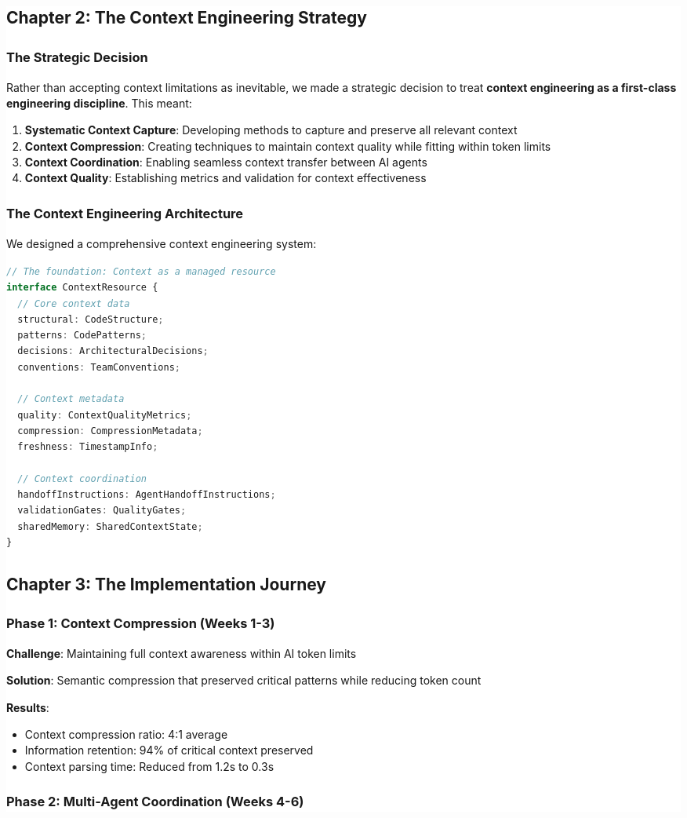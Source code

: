 ## Chapter 2: The Context Engineering Strategy

### The Strategic Decision

Rather than accepting context limitations as inevitable, we made a strategic decision to treat **context engineering as a first-class engineering discipline**. This meant:

1. **Systematic Context Capture**: Developing methods to capture and preserve all relevant context
2. **Context Compression**: Creating techniques to maintain context quality while fitting within token limits  
3. **Context Coordination**: Enabling seamless context transfer between AI agents
4. **Context Quality**: Establishing metrics and validation for context effectiveness

### The Context Engineering Architecture

We designed a comprehensive context engineering system:

```typescript
// The foundation: Context as a managed resource
interface ContextResource {
  // Core context data
  structural: CodeStructure;
  patterns: CodePatterns;
  decisions: ArchitecturalDecisions;
  conventions: TeamConventions;
  
  // Context metadata
  quality: ContextQualityMetrics;
  compression: CompressionMetadata;
  freshness: TimestampInfo;
  
  // Context coordination
  handoffInstructions: AgentHandoffInstructions;
  validationGates: QualityGates;
  sharedMemory: SharedContextState;
}
```

## Chapter 3: The Implementation Journey

### Phase 1: Context Compression (Weeks 1-3)

**Challenge**: Maintaining full context awareness within AI token limits

**Solution**: Semantic compression that preserved critical patterns while reducing token count

**Results**:
- Context compression ratio: 4:1 average
- Information retention: 94% of critical context preserved
- Context parsing time: Reduced from 1.2s to 0.3s

### Phase 2: Multi-Agent Coordination (Weeks 4-6)
